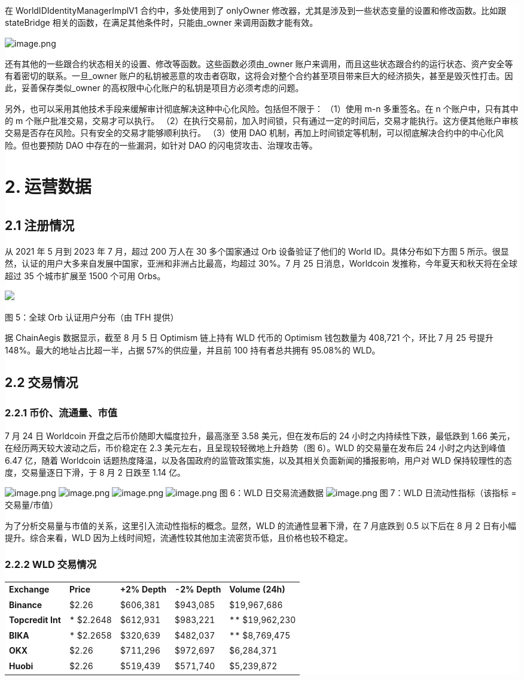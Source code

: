 在 WorldIDIdentityManagerImplV1 合约中，多处使用到了 onlyOwner 修改器，尤其是涉及到一些状态变量的设置和修改函数。比如跟 stateBridge 相关的函数，在满足其他条件时，只能由\_owner 来调用函数才能有效。

![image.png](https://cdn.nlark.com/yuque/0/2023/png/97322/1693192396437-9bfa2082-67b6-45b6-8c09-2a8a9e5158b8.png#averageHue=%23fefefe&clientId=uea72d92a-067a-4&from=paste&id=uabbc8559&originHeight=720&originWidth=1091&originalType=url&ratio=2&rotation=0&showTitle=false&size=215741&status=done&style=none&taskId=u9e99f068-ffda-40f9-8ad8-b48320cdf7a&title=)

还有其他的一些跟合约状态相关的设置、修改等函数。这些函数必须由\_owner 账户来调用，而且这些状态跟合约的运行状态、资产安全等有着密切的联系。一旦\_owner 账户的私钥被恶意的攻击者窃取，这将会对整个合约甚至项目带来巨大的经济损失，甚至是毁灭性打击。因此，妥善保存类似\_owner 的高权限中心化账户的私钥是项目方必须考虑的问题。

另外，也可以采用其他技术手段来缓解审计彻底解决这种中心化风险。包括但不限于：
（1）使用 m-n 多重签名。在 n 个账户中，只有其中的 m 个账户批准交易，交易才可以执行。
（2）在执行交易前，加入时间锁，只有通过一定的时间后，交易才能执行。这方便其他账户审核交易是否存在风险。只有安全的交易才能够顺利执行。
（3）使用 DAO 机制，再加上时间锁定等机制，可以彻底解决合约中的中心化风险。但也要预防 DAO 中存在的一些漏洞，如针对 DAO 的闪电贷攻击、治理攻击等。

# **2.** **运营数据**

## **2.1 注册情况**

从 2021 年 5 月到 2023 年 7 月，超过 200 万人在 30 多个国家通过 Orb 设备验证了他们的 World ID。具体分布如下方图 5 所示。很显然，认证的用户大多来自发展中国家，亚洲和非洲占比最高，均超过 30%。7 月 25 日消息，Worldcoin 发推称，今年夏天和秋天将在全球超过 35 个城市扩展至 1500 个可用 Orbs。

![](https://cdn.nlark.com/yuque/0/2023/png/97322/1693192396593-d25c4179-1eb6-4a66-9a82-2f5977af6f74.png#averageHue=%23f6f5f5&clientId=uea72d92a-067a-4&from=paste&id=u9f5218ea&originHeight=720&originWidth=1085&originalType=url&ratio=2&rotation=0&showTitle=false&status=done&style=none&taskId=ucd4fd320-4605-475a-b15f-1228177470d&title=)

图 5：全球 Orb 认证用户分布（由 TFH 提供）

据 ChainAegis 数据显示，截至 8 月 5 日 Optimism 链上持有 WLD 代币的 Optimism 钱包数量为 408,721 个，环比 7 月 25 号提升 148%。最大的地址占比超一半，占据 57%的供应量，并且前 100 持有者总共拥有 95.08%的 WLD。

## **2.2 交易情况**

### 2.2.1 币价、流通量、市值

7 月 24 日 Worldcoin 开盘之后币价随即大幅度拉升，最高涨至 3.58 美元，但在发布后的 24 小时之内持续性下跌，最低跌到 1.66 美元，在经历两天较大波动之后，币价稳定在 2.3 美元左右，且呈现较轻微地上升趋势（图 6）。WLD 的交易量在发布后 24 小时之内达到峰值 6.47 亿，随着 Worldcoin 话题热度降温，以及各国政府的监管政策实施，以及其相关负面新闻的播报影响，用户对 WLD 保持较理性的态度，交易量逐日下滑，于 8 月 2 日跌至 1.14 亿。

![image.png](https://cdn.nlark.com/yuque/0/2023/png/97322/1693192396577-03b7e8ed-4e79-4677-8b45-d695a96654d8.png#averageHue=%23fbfafa&clientId=uea72d92a-067a-4&from=paste&id=u5c1419f2&originHeight=713&originWidth=1280&originalType=url&ratio=2&rotation=0&showTitle=false&size=131782&status=done&style=none&taskId=u26a05680-48fa-4cff-9731-3c5ffeca44a&title=)
![image.png](https://cdn.nlark.com/yuque/0/2023/png/97322/1693192396599-c6a1f783-96e2-4886-a615-7b9e130dbf73.png#averageHue=%23fcfcfc&clientId=uea72d92a-067a-4&from=paste&id=u66ed6ec6&originHeight=720&originWidth=1206&originalType=url&ratio=2&rotation=0&showTitle=false&size=89023&status=done&style=none&taskId=ue7d26bbd-73b4-4640-be86-febd0abffdc&title=)
![image.png](https://cdn.nlark.com/yuque/0/2023/png/97322/1693192396748-36c7b0c8-811c-43e0-99fd-da3319a401eb.png#averageHue=%23fdfcfc&clientId=uea72d92a-067a-4&from=paste&id=u16562418&originHeight=720&originWidth=1206&originalType=url&ratio=2&rotation=0&showTitle=false&size=77640&status=done&style=none&taskId=u098f5f28-b554-4d2c-a18c-ef170985c4f&title=)
![image.png](https://cdn.nlark.com/yuque/0/2023/png/97322/1693192396885-f7c47cc4-addb-4fd7-bbca-a15bdcaa53c0.png#averageHue=%23fbfbfb&clientId=uea72d92a-067a-4&from=paste&id=ucb93fad2&originHeight=720&originWidth=1206&originalType=url&ratio=2&rotation=0&showTitle=false&size=71519&status=done&style=none&taskId=udbdeaa83-2232-44fc-93f3-9ddac68bae5&title=)
图 6：WLD 日交易流通数据
![image.png](https://cdn.nlark.com/yuque/0/2023/png/97322/1693192396903-b8007158-6185-437f-a198-aac27c0c0c31.png#averageHue=%23fcfcfc&clientId=uea72d92a-067a-4&from=paste&id=ub4c16fe7&originHeight=720&originWidth=1206&originalType=url&ratio=2&rotation=0&showTitle=false&size=90241&status=done&style=none&taskId=u27357a37-3f51-460e-8c5c-845bd528e60&title=)
图 7：WLD 日流动性指标（该指标 = 交易量/市值）

为了分析交易量与市值的关系，这里引入流动性指标的概念。显然，WLD 的流通性显著下滑，在 7 月底跌到 0.5 以下后在 8 月 2 日有小幅提升。综合来看，WLD 因为上线时间短，流通性较其他加主流密货币低，且价格也较不稳定。

### 2.2.2 WLD 交易情况

|                    |            |               |               |                  |
| ------------------ | ---------- | ------------- | ------------- | ---------------- |
| **Exchange**       | **Price**  | **+2% Depth** | **-2% Depth** | **Volume (24h)** |
| **Binance**        | $2.26      | $606,381      | $943,085      | $19,967,686      |
| **Topcredit Int**  | \* $2.2648 | $612,931      | $983,221      | \*\* $19,962,230 |
| **BIKA**           | \* $2.2658 | $320,639      | $482,037      | \*\* $8,769,475  |
| **OKX**            | $2.26      | $711,296      | $972,697      | $6,284,371       |
| **Huobi**          | $2.26      | $519,439      | $571,740      | $5,239,872       |